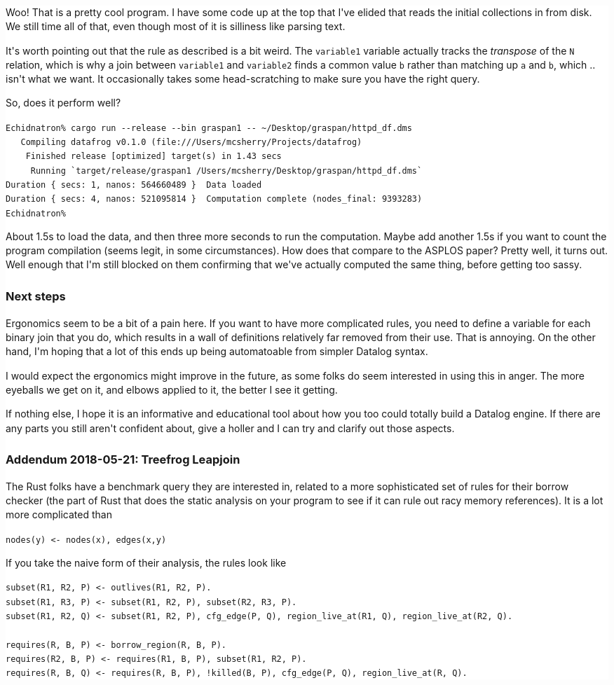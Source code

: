 Woo! That is a pretty cool program. I have some code up at the top that I've elided that reads the initial collections in from disk. We still time all of that, even though most of it is silliness like parsing text.

It's worth pointing out that the rule as described is a bit weird. The `variable1` variable actually tracks the *transpose* of the `N` relation, which is why a join between `variable1` and `variable2` finds a common value `b` rather than matching up `a` and `b`, which .. isn't what we want. It occasionally takes some head-scratching to make sure you have the right query.

So, does it perform well?

    Echidnatron% cargo run --release --bin graspan1 -- ~/Desktop/graspan/httpd_df.dms
       Compiling datafrog v0.1.0 (file:///Users/mcsherry/Projects/datafrog)
        Finished release [optimized] target(s) in 1.43 secs
         Running `target/release/graspan1 /Users/mcsherry/Desktop/graspan/httpd_df.dms`
    Duration { secs: 1, nanos: 564660489 }  Data loaded
    Duration { secs: 4, nanos: 521095814 }  Computation complete (nodes_final: 9393283)
    Echidnatron%

About 1.5s to load the data, and then three more seconds to run the computation. Maybe add another 1.5s if you want to count the program compilation (seems legit, in some circumstances). How does that compare to the ASPLOS paper? Pretty well, it turns out. Well enough that I'm still blocked on them confirming that we've actually computed the same thing, before getting too sassy.

### Next steps

Ergonomics seem to be a bit of a pain here. If you want to have more complicated rules, you need to define a variable for each binary join that you do, which results in a wall of definitions relatively far removed from their use. That is annoying. On the other hand, I'm hoping that a lot of this ends up being automatoable from simpler Datalog syntax.

I would expect the ergonomics might improve in the future, as some folks do seem interested in using this in anger. The more eyeballs we get on it, and elbows applied to it, the better I see it getting.

If nothing else, I hope it is an informative and educational tool about how you too could totally build a Datalog engine. If there are any parts you still aren't confident about, give a holler and I can try and clarify out those aspects.

### Addendum 2018-05-21: Treefrog Leapjoin

The Rust folks have a benchmark query they are interested in, related to a more sophisticated set of rules for their borrow checker (the part of Rust that does the static analysis on your program to see if it can rule out racy memory references). It is a lot more complicated than

    nodes(y) <- nodes(x), edges(x,y)

If you take the naive form of their analysis, the rules look like

    subset(R1, R2, P) <- outlives(R1, R2, P).
    subset(R1, R3, P) <- subset(R1, R2, P), subset(R2, R3, P).
    subset(R1, R2, Q) <- subset(R1, R2, P), cfg_edge(P, Q), region_live_at(R1, Q), region_live_at(R2, Q).

    requires(R, B, P) <- borrow_region(R, B, P).
    requires(R2, B, P) <- requires(R1, B, P), subset(R1, R2, P).
    requires(R, B, Q) <- requires(R, B, P), !killed(B, P), cfg_edge(P, Q), region_live_at(R, Q).
